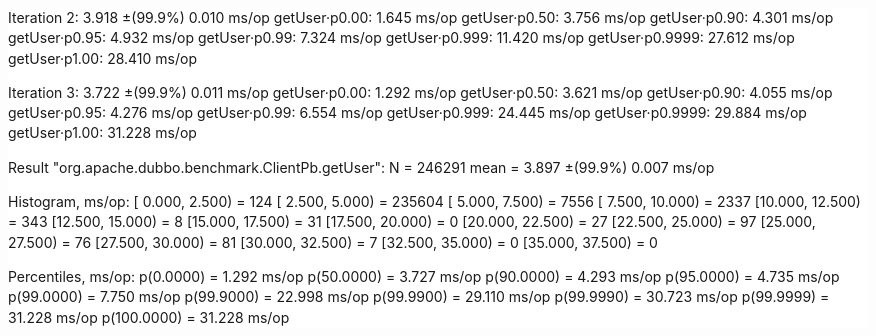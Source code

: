Iteration   2: 3.918 ±(99.9%) 0.010 ms/op
                 getUser·p0.00:   1.645 ms/op
                 getUser·p0.50:   3.756 ms/op
                 getUser·p0.90:   4.301 ms/op
                 getUser·p0.95:   4.932 ms/op
                 getUser·p0.99:   7.324 ms/op
                 getUser·p0.999:  11.420 ms/op
                 getUser·p0.9999: 27.612 ms/op
                 getUser·p1.00:   28.410 ms/op

Iteration   3: 3.722 ±(99.9%) 0.011 ms/op
                 getUser·p0.00:   1.292 ms/op
                 getUser·p0.50:   3.621 ms/op
                 getUser·p0.90:   4.055 ms/op
                 getUser·p0.95:   4.276 ms/op
                 getUser·p0.99:   6.554 ms/op
                 getUser·p0.999:  24.445 ms/op
                 getUser·p0.9999: 29.884 ms/op
                 getUser·p1.00:   31.228 ms/op



Result "org.apache.dubbo.benchmark.ClientPb.getUser":
  N = 246291
  mean =      3.897 ±(99.9%) 0.007 ms/op

  Histogram, ms/op:
    [ 0.000,  2.500) = 124 
    [ 2.500,  5.000) = 235604 
    [ 5.000,  7.500) = 7556 
    [ 7.500, 10.000) = 2337 
    [10.000, 12.500) = 343 
    [12.500, 15.000) = 8 
    [15.000, 17.500) = 31 
    [17.500, 20.000) = 0 
    [20.000, 22.500) = 27 
    [22.500, 25.000) = 97 
    [25.000, 27.500) = 76 
    [27.500, 30.000) = 81 
    [30.000, 32.500) = 7 
    [32.500, 35.000) = 0 
    [35.000, 37.500) = 0 

  Percentiles, ms/op:
      p(0.0000) =      1.292 ms/op
     p(50.0000) =      3.727 ms/op
     p(90.0000) =      4.293 ms/op
     p(95.0000) =      4.735 ms/op
     p(99.0000) =      7.750 ms/op
     p(99.9000) =     22.998 ms/op
     p(99.9900) =     29.110 ms/op
     p(99.9990) =     30.723 ms/op
     p(99.9999) =     31.228 ms/op
    p(100.0000) =     31.228 ms/op
